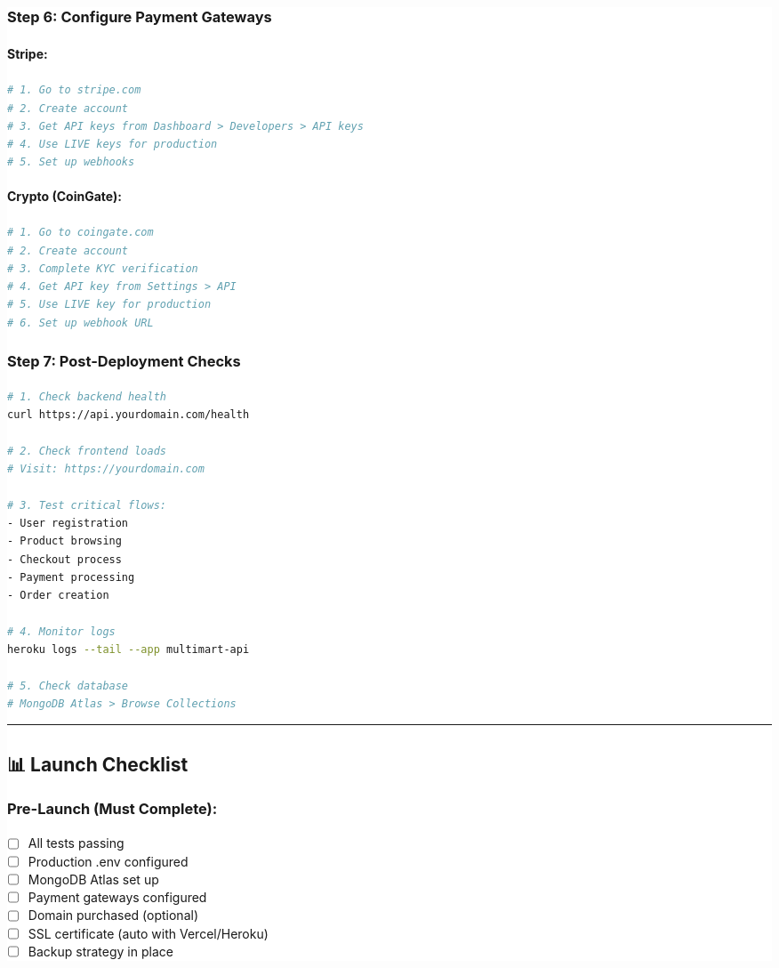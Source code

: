 ### Step 6: Configure Payment Gateways

#### Stripe:
```bash
# 1. Go to stripe.com
# 2. Create account
# 3. Get API keys from Dashboard > Developers > API keys
# 4. Use LIVE keys for production
# 5. Set up webhooks
```

#### Crypto (CoinGate):
```bash
# 1. Go to coingate.com
# 2. Create account
# 3. Complete KYC verification
# 4. Get API key from Settings > API
# 5. Use LIVE key for production
# 6. Set up webhook URL
```

### Step 7: Post-Deployment Checks

```bash
# 1. Check backend health
curl https://api.yourdomain.com/health

# 2. Check frontend loads
# Visit: https://yourdomain.com

# 3. Test critical flows:
- User registration
- Product browsing
- Checkout process
- Payment processing
- Order creation

# 4. Monitor logs
heroku logs --tail --app multimart-api

# 5. Check database
# MongoDB Atlas > Browse Collections
```

---

## 📊 Launch Checklist

### Pre-Launch (Must Complete):
- [ ] All tests passing
- [ ] Production .env configured
- [ ] MongoDB Atlas set up
- [ ] Payment gateways configured
- [ ] Domain purchased (optional)
- [ ] SSL certificate (auto with Vercel/Heroku)
- [ ] Backup strategy in place
